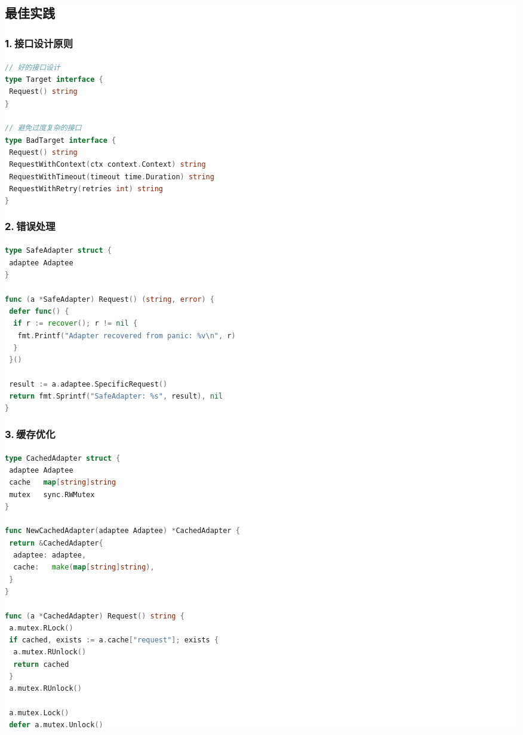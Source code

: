## 最佳实践

### 1. 接口设计原则

```go
// 好的接口设计
type Target interface {
 Request() string
}

// 避免过度复杂的接口
type BadTarget interface {
 Request() string
 RequestWithContext(ctx context.Context) string
 RequestWithTimeout(timeout time.Duration) string
 RequestWithRetry(retries int) string
}
```

### 2. 错误处理

```go
type SafeAdapter struct {
 adaptee Adaptee
}

func (a *SafeAdapter) Request() (string, error) {
 defer func() {
  if r := recover(); r != nil {
   fmt.Printf("Adapter recovered from panic: %v\n", r)
  }
 }()
 
 result := a.adaptee.SpecificRequest()
 return fmt.Sprintf("SafeAdapter: %s", result), nil
}
```

### 3. 缓存优化

```go
type CachedAdapter struct {
 adaptee Adaptee
 cache   map[string]string
 mutex   sync.RWMutex
}

func NewCachedAdapter(adaptee Adaptee) *CachedAdapter {
 return &CachedAdapter{
  adaptee: adaptee,
  cache:   make(map[string]string),
 }
}

func (a *CachedAdapter) Request() string {
 a.mutex.RLock()
 if cached, exists := a.cache["request"]; exists {
  a.mutex.RUnlock()
  return cached
 }
 a.mutex.RUnlock()
 
 a.mutex.Lock()
 defer a.mutex.Unlock()
```